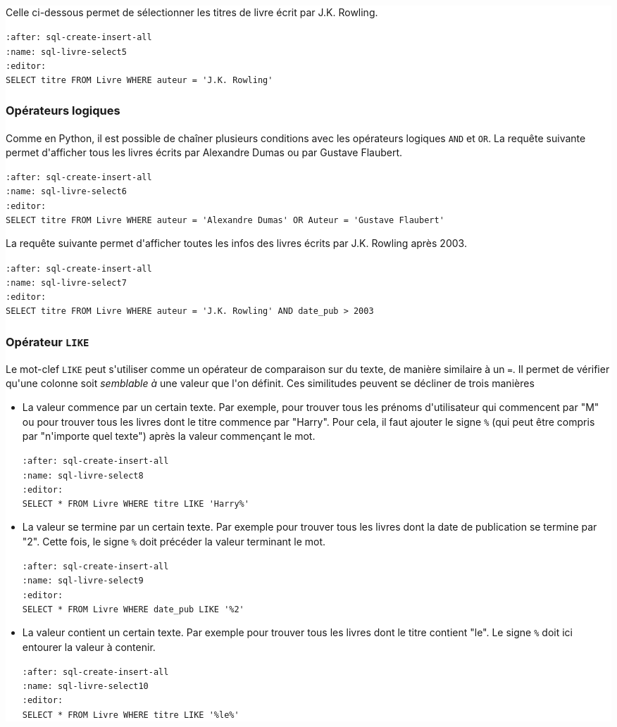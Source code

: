 Celle ci-dessous permet de sélectionner les titres de livre écrit par J.K. Rowling.

```{exec} sql
:after: sql-create-insert-all
:name: sql-livre-select5
:editor:
SELECT titre FROM Livre WHERE auteur = 'J.K. Rowling'
```
### Opérateurs logiques
Comme en Python, il est possible de chaîner plusieurs conditions avec les opérateurs logiques `AND` et `OR`. La requête suivante permet d'afficher tous les livres écrits par Alexandre Dumas ou par Gustave Flaubert.

```{exec} sql
:after: sql-create-insert-all
:name: sql-livre-select6
:editor:
SELECT titre FROM Livre WHERE auteur = 'Alexandre Dumas' OR Auteur = 'Gustave Flaubert'
```

La requête suivante permet d'afficher toutes les infos des livres écrits par J.K. Rowling après 2003.

```{exec} sql
:after: sql-create-insert-all
:name: sql-livre-select7
:editor:
SELECT titre FROM Livre WHERE auteur = 'J.K. Rowling' AND date_pub > 2003
```

### Opérateur `LIKE`

Le mot-clef `LIKE` peut s'utiliser comme un opérateur de comparaison sur du texte, de manière similaire à un `=`. Il permet de vérifier qu'une colonne soit *semblable à* une valeur que l'on définit. Ces similitudes peuvent se décliner de trois manières

 - La valeur commence par un certain texte. Par exemple, pour trouver tous les prénoms d'utilisateur qui commencent par "M" ou pour trouver tous les livres dont le  titre commence par "Harry". Pour cela, il faut ajouter le signe `%` (qui peut être compris par "n'importe quel texte") après la valeur commençant le mot. 
    ```{exec} sql
    :after: sql-create-insert-all
    :name: sql-livre-select8
    :editor:
    SELECT * FROM Livre WHERE titre LIKE 'Harry%'
    ```
 - La valeur se termine par un certain texte. Par exemple pour trouver tous les livres dont la date de publication se termine par "2". Cette fois, le signe `%` doit précéder la valeur terminant le mot.
     ```{exec} sql
    :after: sql-create-insert-all
    :name: sql-livre-select9
    :editor:
    SELECT * FROM Livre WHERE date_pub LIKE '%2'
    ```
 - La valeur contient un certain texte. Par exemple pour trouver tous les livres dont le titre contient "le". Le signe `%` doit ici entourer la valeur à contenir.
      ```{exec} sql
    :after: sql-create-insert-all
    :name: sql-livre-select10
    :editor:
    SELECT * FROM Livre WHERE titre LIKE '%le%'
    ```
